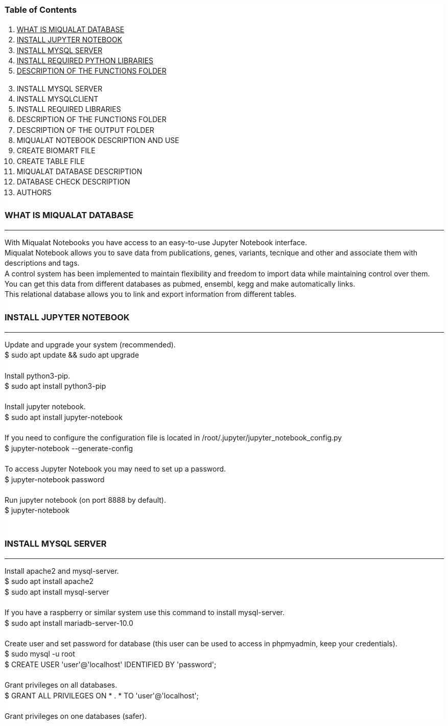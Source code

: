 ### Table of Contents <br>
1. [WHAT IS MIQUALAT DATABASE](#WHAT-IS-MIQUALAT-DATABASE)
2. [INSTALL JUPYTER NOTEBOOK](#INSTALL-JUPYTER-NOTEBOOK)
3. [INSTALL MYSQL SERVER](#INSTALL-MYSQL-SERVER)
4. [INSTALL REQUIRED PYTHON LIBRARIES](#INSTALL-REQUIRED-PYTHON-LIBRARIES)
5. [DESCRIPTION OF THE FUNCTIONS FOLDER](#DESCRIPTION-OF-THE-FUNCTIONS-FOLDER)



3) INSTALL MYSQL SERVER
4) INSTALL MYSQLCLIENT
5) INSTALL REQUIRED LIBRARIES
6) DESCRIPTION OF THE FUNCTIONS FOLDER
7) DESCRIPTION OF THE OUTPUT FOLDER
8) MIQUALAT NOTEBOOK DESCRIPTION AND USE
9) CREATE BIOMART FILE
10) CREATE TABLE FILE
11) MIQUALAT DATABASE DESCRIPTION
12) DATABASE CHECK DESCRIPTION
13) AUTHORS


### WHAT IS MIQUALAT DATABASE
***
With Miqualat Notebooks you have access to an easy-to-use Jupyter Notebook interface. <br> 
Miqualat Notebook allows you to save data from publications, genes, variants, tecnique and other and associate them with descriptions and tags. <br> 
A control system has been implemented to maintain flexibility and freedom to import data while maintaining control over them. <br>
You can get this data from different databases as pubmed, ensembl, kegg and make automatically links. <br>
This relational database allows you to link and export information from different tables. <br>

### INSTALL JUPYTER NOTEBOOK
***
Update and upgrade your system (recommended). <br> 
$ sudo apt update && sudo apt upgrade <br> <br> 
Install python3-pip. <br> 
$ sudo apt install python3-pip <br>  <br> 
Install jupyter notebook. <br> 
$ sudo apt install jupyter-notebook <br> <br> 
If you need to configure the configuration file is located in /root/.jupyter/jupyter_notebook_config.py <br> 
$ jupyter-notebook --generate-config <br> <br> 
To access Jupyter Notebook you may need to set up a password. <br>
$ jupyter-notebook password <br><br> 
Run jupyter notebook (on port 8888 by default). <br> 
$ jupyter-notebook <br><br> 

### INSTALL MYSQL SERVER
***
Install apache2 and mysql-server. <br> 
$ sudo apt install apache2 <br>
$ sudo apt install mysql-server <br> <br> 
If you have a raspberry or similar system use this command to install mysql-server. <br> 
$ sudo apt install mariadb-server-10.0 <br> <br> 
Create user and set password for database (this user can be used to access in phpmyadmin, keep your credentials). <br> 
$ sudo mysql -u root <br>
$ CREATE USER 'user'@'localhost' IDENTIFIED BY 'password'; <br> <br> 
Grant privileges on all databases. <br> 
$ GRANT ALL PRIVILEGES ON * . * TO 'user'@'localhost'; <br> <br> 
Grant privileges on one databases (safer). <br>